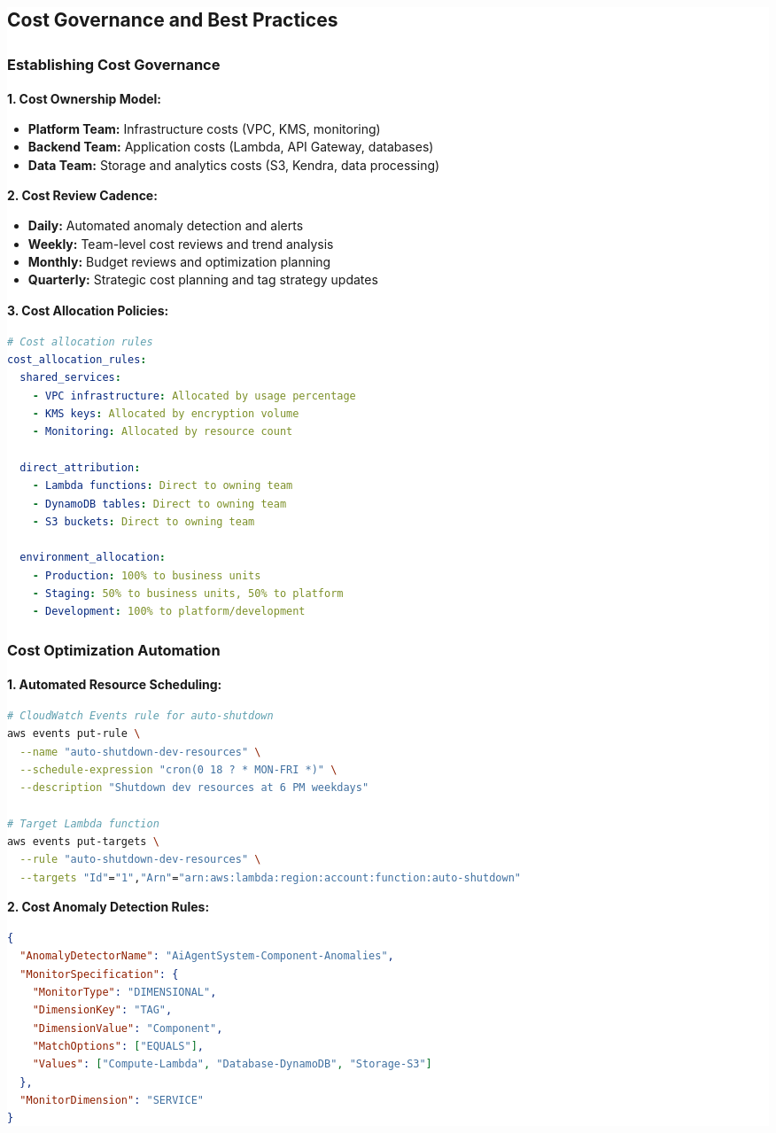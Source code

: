 ## Cost Governance and Best Practices

### Establishing Cost Governance

**1. Cost Ownership Model:**
- **Platform Team:** Infrastructure costs (VPC, KMS, monitoring)
- **Backend Team:** Application costs (Lambda, API Gateway, databases)
- **Data Team:** Storage and analytics costs (S3, Kendra, data processing)

**2. Cost Review Cadence:**
- **Daily:** Automated anomaly detection and alerts
- **Weekly:** Team-level cost reviews and trend analysis
- **Monthly:** Budget reviews and optimization planning
- **Quarterly:** Strategic cost planning and tag strategy updates

**3. Cost Allocation Policies:**
```yaml
# Cost allocation rules
cost_allocation_rules:
  shared_services:
    - VPC infrastructure: Allocated by usage percentage
    - KMS keys: Allocated by encryption volume
    - Monitoring: Allocated by resource count
  
  direct_attribution:
    - Lambda functions: Direct to owning team
    - DynamoDB tables: Direct to owning team
    - S3 buckets: Direct to owning team
  
  environment_allocation:
    - Production: 100% to business units
    - Staging: 50% to business units, 50% to platform
    - Development: 100% to platform/development
```

### Cost Optimization Automation

**1. Automated Resource Scheduling:**
```bash
# CloudWatch Events rule for auto-shutdown
aws events put-rule \
  --name "auto-shutdown-dev-resources" \
  --schedule-expression "cron(0 18 ? * MON-FRI *)" \
  --description "Shutdown dev resources at 6 PM weekdays"

# Target Lambda function
aws events put-targets \
  --rule "auto-shutdown-dev-resources" \
  --targets "Id"="1","Arn"="arn:aws:lambda:region:account:function:auto-shutdown"
```

**2. Cost Anomaly Detection Rules:**
```json
{
  "AnomalyDetectorName": "AiAgentSystem-Component-Anomalies",
  "MonitorSpecification": {
    "MonitorType": "DIMENSIONAL",
    "DimensionKey": "TAG",
    "DimensionValue": "Component",
    "MatchOptions": ["EQUALS"],
    "Values": ["Compute-Lambda", "Database-DynamoDB", "Storage-S3"]
  },
  "MonitorDimension": "SERVICE"
}
```
